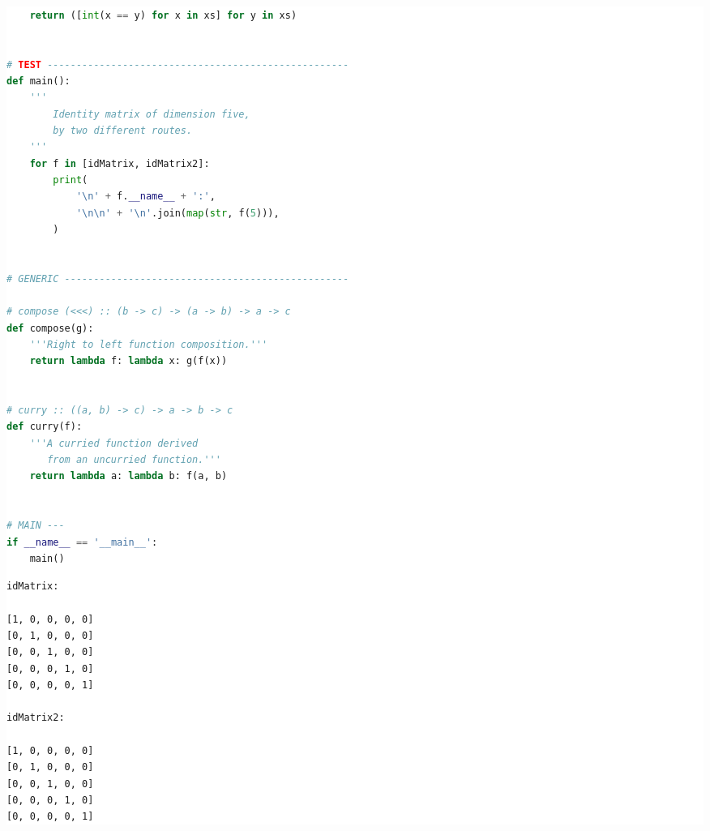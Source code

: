 ```python
    return ([int(x == y) for x in xs] for y in xs)


# TEST ----------------------------------------------------
def main():
    '''
        Identity matrix of dimension five,
        by two different routes.
    '''
    for f in [idMatrix, idMatrix2]:
        print(
            '\n' + f.__name__ + ':',
            '\n\n' + '\n'.join(map(str, f(5))),
        )


# GENERIC -------------------------------------------------

# compose (<<<) :: (b -> c) -> (a -> b) -> a -> c
def compose(g):
    '''Right to left function composition.'''
    return lambda f: lambda x: g(f(x))


# curry :: ((a, b) -> c) -> a -> b -> c
def curry(f):
    '''A curried function derived
       from an uncurried function.'''
    return lambda a: lambda b: f(a, b)


# MAIN ---
if __name__ == '__main__':
    main()
```

```txt
idMatrix:

[1, 0, 0, 0, 0]
[0, 1, 0, 0, 0]
[0, 0, 1, 0, 0]
[0, 0, 0, 1, 0]
[0, 0, 0, 0, 1]

idMatrix2:

[1, 0, 0, 0, 0]
[0, 1, 0, 0, 0]
[0, 0, 1, 0, 0]
[0, 0, 0, 1, 0]
[0, 0, 0, 0, 1]
```
